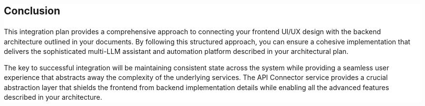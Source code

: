 ## Conclusion

This integration plan provides a comprehensive approach to connecting your frontend UI/UX design with the backend architecture outlined in your documents. By following this structured approach, you can ensure a cohesive implementation that delivers the sophisticated multi-LLM assistant and automation platform described in your architectural plan.

The key to successful integration will be maintaining consistent state across the system while providing a seamless user experience that abstracts away the complexity of the underlying services. The API Connector service provides a crucial abstraction layer that shields the frontend from backend implementation details while enabling all the advanced features described in your architecture.
